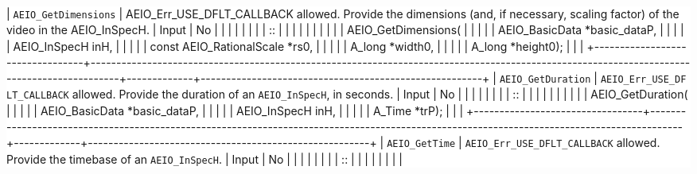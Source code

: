 | ``AEIO_GetDimensions``          | AEIO_Err_USE_DFLT_CALLBACK allowed. Provide the dimensions (and, if necessary, scaling factor) of the video in the AEIO_InSpecH.          | Input       | No                                                    |
|                                 |                                                                                                                                           |             |                                                       |
|                                 | ::                                                                                                                                        |             |                                                       |
|                                 |                                                                                                                                           |             |                                                       |
|                                 |   AEIO_GetDimensions(                                                                                                                     |             |                                                       |
|                                 |     AEIO_BasicData            *basic_dataP,                                                                                               |             |                                                       |
|                                 |     AEIO_InSpecH              inH,                                                                                                        |             |                                                       |
|                                 |     const AEIO_RationalScale  *rs0,                                                                                                       |             |                                                       |
|                                 |     A_long                    *width0,                                                                                                    |             |                                                       |
|                                 |     A_long                    *height0);                                                                                                  |             |                                                       |
+---------------------------------+-------------------------------------------------------------------------------------------------------------------------------------------+-------------+-------------------------------------------------------+
| ``AEIO_GetDuration``            | ``AEIO_Err_USE_DFLT_CALLBACK`` allowed. Provide the duration of an ``AEIO_InSpecH``, in seconds.                                          | Input       | No                                                    |
|                                 |                                                                                                                                           |             |                                                       |
|                                 | ::                                                                                                                                        |             |                                                       |
|                                 |                                                                                                                                           |             |                                                       |
|                                 |   AEIO_GetDuration(                                                                                                                       |             |                                                       |
|                                 |     AEIO_BasicData  *basic_dataP,                                                                                                         |             |                                                       |
|                                 |     AEIO_InSpecH    inH,                                                                                                                  |             |                                                       |
|                                 |     A_Time          *trP);                                                                                                                |             |                                                       |
+---------------------------------+-------------------------------------------------------------------------------------------------------------------------------------------+-------------+-------------------------------------------------------+
| ``AEIO_GetTime``                | ``AEIO_Err_USE_DFLT_CALLBACK`` allowed. Provide the timebase of an ``AEIO_InSpecH``.                                                      | Input       | No                                                    |
|                                 |                                                                                                                                           |             |                                                       |
|                                 | ::                                                                                                                                        |             |                                                       |
|                                 |                                                                                                                                           |             |                                                       |